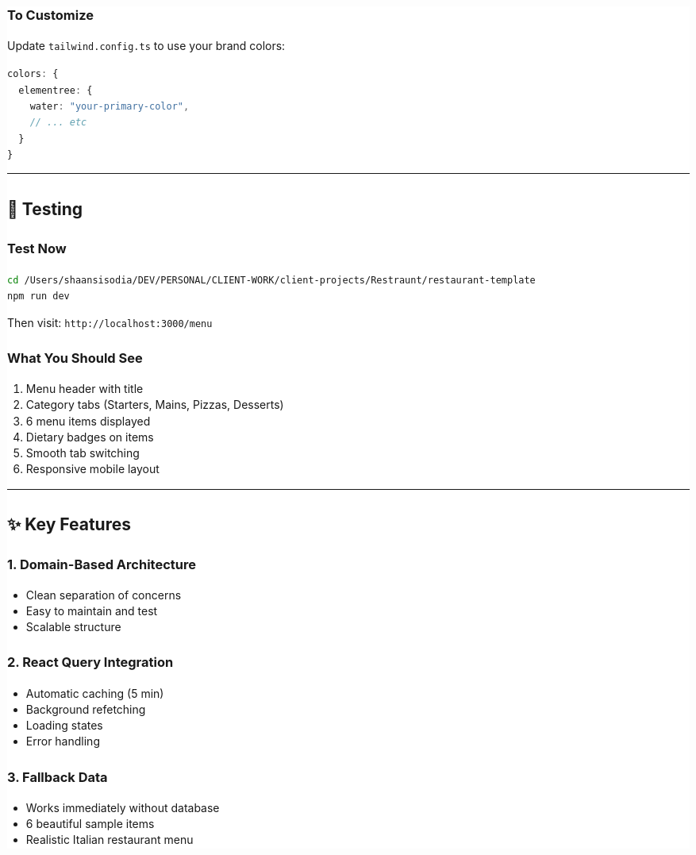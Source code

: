 ### To Customize
Update `tailwind.config.ts` to use your brand colors:
```typescript
colors: {
  elementree: {
    water: "your-primary-color",
    // ... etc
  }
}
```

---

## 🧪 Testing

### Test Now
```bash
cd /Users/shaansisodia/DEV/PERSONAL/CLIENT-WORK/client-projects/Restraunt/restaurant-template
npm run dev
```

Then visit: `http://localhost:3000/menu`

### What You Should See
1. Menu header with title
2. Category tabs (Starters, Mains, Pizzas, Desserts)
3. 6 menu items displayed
4. Dietary badges on items
5. Smooth tab switching
6. Responsive mobile layout

---

## ✨ Key Features

### 1. Domain-Based Architecture
- Clean separation of concerns
- Easy to maintain and test
- Scalable structure

### 2. React Query Integration
- Automatic caching (5 min)
- Background refetching
- Loading states
- Error handling

### 3. Fallback Data
- Works immediately without database
- 6 beautiful sample items
- Realistic Italian restaurant menu
